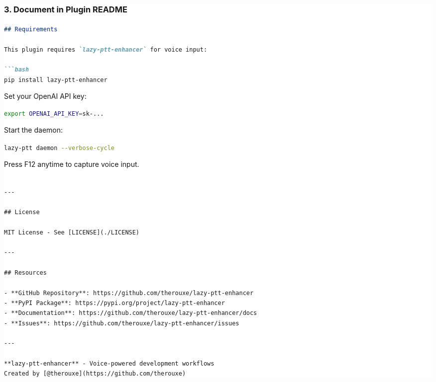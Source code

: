 ### 3. Document in Plugin README

```markdown
## Requirements

This plugin requires `lazy-ptt-enhancer` for voice input:

```bash
pip install lazy-ptt-enhancer
```

Set your OpenAI API key:

```bash
export OPENAI_API_KEY=sk-...
```

Start the daemon:

```bash
lazy-ptt daemon --verbose-cycle
```

Press F12 anytime to capture voice input.
```

---

## License

MIT License - See [LICENSE](./LICENSE)

---

## Resources

- **GitHub Repository**: https://github.com/therouxe/lazy-ptt-enhancer
- **PyPI Package**: https://pypi.org/project/lazy-ptt-enhancer
- **Documentation**: https://github.com/therouxe/lazy-ptt-enhancer/docs
- **Issues**: https://github.com/therouxe/lazy-ptt-enhancer/issues

---

**lazy-ptt-enhancer** - Voice-powered development workflows
Created by [@therouxe](https://github.com/therouxe)
